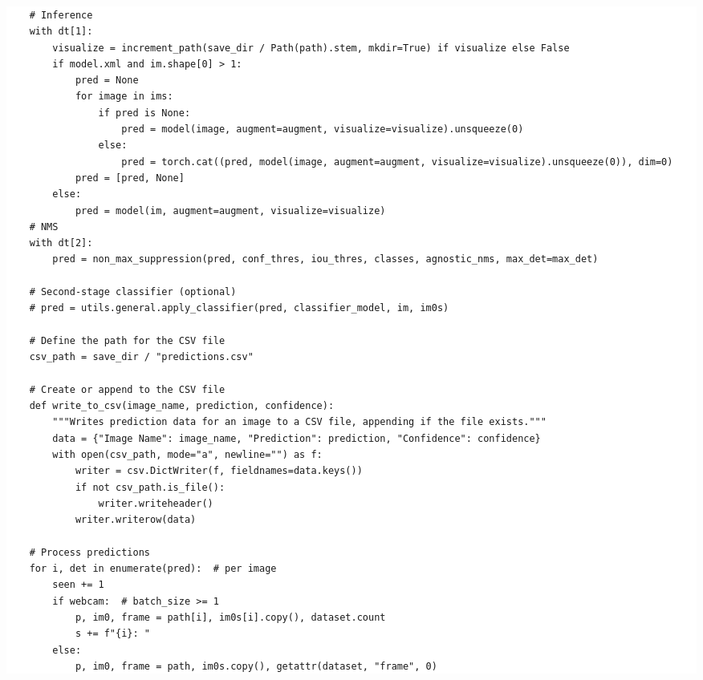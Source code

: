         # Inference
        with dt[1]:
            visualize = increment_path(save_dir / Path(path).stem, mkdir=True) if visualize else False
            if model.xml and im.shape[0] > 1:
                pred = None
                for image in ims:
                    if pred is None:
                        pred = model(image, augment=augment, visualize=visualize).unsqueeze(0)
                    else:
                        pred = torch.cat((pred, model(image, augment=augment, visualize=visualize).unsqueeze(0)), dim=0)
                pred = [pred, None]
            else:
                pred = model(im, augment=augment, visualize=visualize)
        # NMS
        with dt[2]:
            pred = non_max_suppression(pred, conf_thres, iou_thres, classes, agnostic_nms, max_det=max_det)

        # Second-stage classifier (optional)
        # pred = utils.general.apply_classifier(pred, classifier_model, im, im0s)

        # Define the path for the CSV file
        csv_path = save_dir / "predictions.csv"

        # Create or append to the CSV file
        def write_to_csv(image_name, prediction, confidence):
            """Writes prediction data for an image to a CSV file, appending if the file exists."""
            data = {"Image Name": image_name, "Prediction": prediction, "Confidence": confidence}
            with open(csv_path, mode="a", newline="") as f:
                writer = csv.DictWriter(f, fieldnames=data.keys())
                if not csv_path.is_file():
                    writer.writeheader()
                writer.writerow(data)

        # Process predictions
        for i, det in enumerate(pred):  # per image
            seen += 1
            if webcam:  # batch_size >= 1
                p, im0, frame = path[i], im0s[i].copy(), dataset.count
                s += f"{i}: "
            else:
                p, im0, frame = path, im0s.copy(), getattr(dataset, "frame", 0)
